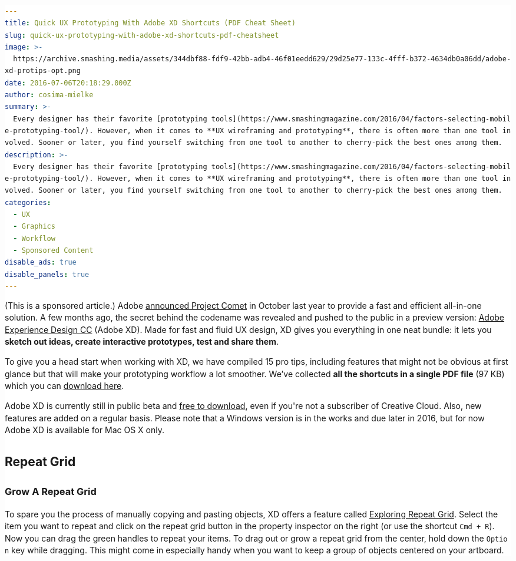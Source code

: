 ```yaml
---
title: Quick UX Prototyping With Adobe XD Shortcuts (PDF Cheat Sheet)
slug: quick-ux-prototyping-with-adobe-xd-shortcuts-pdf-cheatsheet
image: >-
  https://archive.smashing.media/assets/344dbf88-fdf9-42bb-adb4-46f01eedd629/29d25e77-133c-4fff-b372-4634db0a06dd/adobe-xd-protips-opt.png
date: 2016-07-06T20:18:29.000Z
author: cosima-mielke
summary: >-
  Every designer has their favorite [prototyping tools](https://www.smashingmagazine.com/2016/04/factors-selecting-mobile-prototyping-tool/). However, when it comes to **UX wireframing and prototyping**, there is often more than one tool involved. Sooner or later, you find yourself switching from one tool to another to cherry-pick the best ones among them.
description: >-
  Every designer has their favorite [prototyping tools](https://www.smashingmagazine.com/2016/04/factors-selecting-mobile-prototyping-tool/). However, when it comes to **UX wireframing and prototyping**, there is often more than one tool involved. Sooner or later, you find yourself switching from one tool to another to cherry-pick the best ones among them.
categories:
  - UX
  - Graphics
  - Workflow
  - Sponsored Content
disable_ads: true
disable_panels: true
---
```

(This is a sponsored article.) Adobe [announced Project Comet](https://adobe.ly/1YrF3MU) in October last year to provide a fast and efficient all-in-one solution. A few months ago, the secret behind the codename was revealed and pushed to the public in a preview version: [Adobe Experience Design CC](https://adobe.ly/1sGC6w4) (Adobe XD). Made for fast and fluid UX design, XD gives you everything in one neat bundle: it lets you **sketch out ideas, create interactive prototypes, test and share them**.

To give you a head start when working with XD, we have compiled 15 pro tips, including features that might not be obvious at first glance but that will make your prototyping workflow a lot smoother. We’ve collected **all the shortcuts in a single PDF file** (97 KB) which you can [download here](https://smashed.by/xdshortcuts).

Adobe XD is currently still in public beta and [free to download](https://adobe.ly/1sGC6w4), even if you're not a subscriber of Creative Cloud. Also, new features are added on a regular basis. Please note that a Windows version is in the works and due later in 2016, but for now Adobe XD is available for Mac OS X only.

## Repeat Grid

### Grow A Repeat Grid

To spare you the process of manually copying and pasting objects, XD offers a feature called [Exploring Repeat Grid](https://www.smashingmagazine.com/2016/11/exploring-repeat-grid-in-adobe-xd/). Select the item you want to repeat and click on the repeat grid button in the property inspector on the right (or use the shortcut `Cmd + R`). Now you can drag the green handles to repeat your items. To drag out or grow a repeat grid from the center, hold down the `Option` key while dragging. This might come in especially handy when you want to keep a group of objects centered on your artboard.
